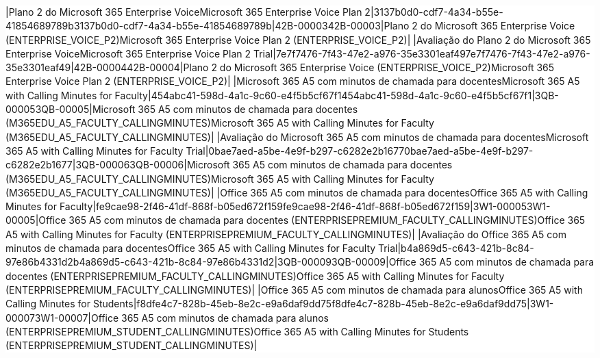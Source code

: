    |<span data-ttu-id="1655f-300">Plano 2 do Microsoft 365 Enterprise Voice</span><span class="sxs-lookup"><span data-stu-id="1655f-300">Microsoft 365 Enterprise Voice Plan 2</span></span>|<span data-ttu-id="1655f-301">3137b0d0-cdf7-4a34-b55e-41854689789b</span><span class="sxs-lookup"><span data-stu-id="1655f-301">3137b0d0-cdf7-4a34-b55e-41854689789b</span></span>|<span data-ttu-id="1655f-302">42B-00003</span><span class="sxs-lookup"><span data-stu-id="1655f-302">42B-00003</span></span>|<span data-ttu-id="1655f-303">Plano 2 do Microsoft 365 Enterprise Voice (ENTERPRISE_VOICE_P2)</span><span class="sxs-lookup"><span data-stu-id="1655f-303">Microsoft 365 Enterprise Voice Plan 2 (ENTERPRISE_VOICE_P2)</span></span>|
   |<span data-ttu-id="1655f-304">Avaliação do Plano 2 do Microsoft 365 Enterprise Voice</span><span class="sxs-lookup"><span data-stu-id="1655f-304">Microsoft 365 Enterprise Voice Plan 2 Trial</span></span>|<span data-ttu-id="1655f-305">7e7f7476-7f43-47e2-a976-35e3301eaf49</span><span class="sxs-lookup"><span data-stu-id="1655f-305">7e7f7476-7f43-47e2-a976-35e3301eaf49</span></span>|<span data-ttu-id="1655f-306">42B-00004</span><span class="sxs-lookup"><span data-stu-id="1655f-306">42B-00004</span></span>|<span data-ttu-id="1655f-307">Plano 2 do Microsoft 365 Enterprise Voice (ENTERPRISE_VOICE_P2)</span><span class="sxs-lookup"><span data-stu-id="1655f-307">Microsoft 365 Enterprise Voice Plan 2 (ENTERPRISE_VOICE_P2)</span></span>|
   |<span data-ttu-id="1655f-308">Microsoft 365 A5 com minutos de chamada para docentes</span><span class="sxs-lookup"><span data-stu-id="1655f-308">Microsoft 365 A5 with Calling Minutes for Faculty</span></span>|<span data-ttu-id="1655f-309">454abc41-598d-4a1c-9c60-e4f5b5cf67f1</span><span class="sxs-lookup"><span data-stu-id="1655f-309">454abc41-598d-4a1c-9c60-e4f5b5cf67f1</span></span>|<span data-ttu-id="1655f-310">3QB-00005</span><span class="sxs-lookup"><span data-stu-id="1655f-310">3QB-00005</span></span>|<span data-ttu-id="1655f-311">Microsoft 365 A5 com minutos de chamada para docentes (M365EDU_A5_FACULTY_CALLINGMINUTES)</span><span class="sxs-lookup"><span data-stu-id="1655f-311">Microsoft 365 A5 with Calling Minutes for Faculty (M365EDU_A5_FACULTY_CALLINGMINUTES)</span></span>|
   |<span data-ttu-id="1655f-312">Avaliação do Microsoft 365 A5 com minutos de chamada para docentes</span><span class="sxs-lookup"><span data-stu-id="1655f-312">Microsoft 365 A5 with Calling Minutes for Faculty Trial</span></span>|<span data-ttu-id="1655f-313">0bae7aed-a5be-4e9f-b297-c6282e2b1677</span><span class="sxs-lookup"><span data-stu-id="1655f-313">0bae7aed-a5be-4e9f-b297-c6282e2b1677</span></span>|<span data-ttu-id="1655f-314">3QB-00006</span><span class="sxs-lookup"><span data-stu-id="1655f-314">3QB-00006</span></span>|<span data-ttu-id="1655f-315">Microsoft 365 A5 com minutos de chamada para docentes (M365EDU_A5_FACULTY_CALLINGMINUTES)</span><span class="sxs-lookup"><span data-stu-id="1655f-315">Microsoft 365 A5 with Calling Minutes for Faculty (M365EDU_A5_FACULTY_CALLINGMINUTES)</span></span>|
   |<span data-ttu-id="1655f-316">Office 365 A5 com minutos de chamada para docentes</span><span class="sxs-lookup"><span data-stu-id="1655f-316">Office 365 A5 with Calling Minutes for Faculty</span></span>|<span data-ttu-id="1655f-317">fe9cae98-2f46-41df-868f-b05ed672f159</span><span class="sxs-lookup"><span data-stu-id="1655f-317">fe9cae98-2f46-41df-868f-b05ed672f159</span></span>|<span data-ttu-id="1655f-318">3W1-00005</span><span class="sxs-lookup"><span data-stu-id="1655f-318">3W1-00005</span></span>|<span data-ttu-id="1655f-319">Office 365 A5 com minutos de chamada para docentes (ENTERPRISEPREMIUM_FACULTY_CALLINGMINUTES)</span><span class="sxs-lookup"><span data-stu-id="1655f-319">Office 365 A5 with Calling Minutes for Faculty (ENTERPRISEPREMIUM_FACULTY_CALLINGMINUTES)</span></span>|
   |<span data-ttu-id="1655f-320">Avaliação do Office 365 A5 com minutos de chamada para docentes</span><span class="sxs-lookup"><span data-stu-id="1655f-320">Office 365 A5 with Calling Minutes for Faculty Trial</span></span>|<span data-ttu-id="1655f-321">b4a869d5-c643-421b-8c84-97e86b4331d2</span><span class="sxs-lookup"><span data-stu-id="1655f-321">b4a869d5-c643-421b-8c84-97e86b4331d2</span></span>|<span data-ttu-id="1655f-322">3QB-00009</span><span class="sxs-lookup"><span data-stu-id="1655f-322">3QB-00009</span></span>|<span data-ttu-id="1655f-323">Office 365 A5 com minutos de chamada para docentes (ENTERPRISEPREMIUM_FACULTY_CALLINGMINUTES)</span><span class="sxs-lookup"><span data-stu-id="1655f-323">Office 365 A5 with Calling Minutes for Faculty (ENTERPRISEPREMIUM_FACULTY_CALLINGMINUTES)</span></span>|
   |<span data-ttu-id="1655f-324">Office 365 A5 com minutos de chamada para alunos</span><span class="sxs-lookup"><span data-stu-id="1655f-324">Office 365 A5 with Calling Minutes for Students</span></span>|<span data-ttu-id="1655f-325">f8dfe4c7-828b-45eb-8e2c-e9a6daf9dd75</span><span class="sxs-lookup"><span data-stu-id="1655f-325">f8dfe4c7-828b-45eb-8e2c-e9a6daf9dd75</span></span>|<span data-ttu-id="1655f-326">3W1-00007</span><span class="sxs-lookup"><span data-stu-id="1655f-326">3W1-00007</span></span>|<span data-ttu-id="1655f-327">Office 365 A5 com minutos de chamada para alunos (ENTERPRISEPREMIUM_STUDENT_CALLINGMINUTES)</span><span class="sxs-lookup"><span data-stu-id="1655f-327">Office 365 A5 with Calling Minutes for Students (ENTERPRISEPREMIUM_STUDENT_CALLINGMINUTES)</span></span>|